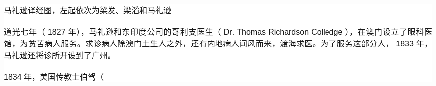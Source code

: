    </span>
  </p>
  <p class="p2" style='margin: 0px; text-align: justify; font-variant-numeric: normal; font-variant-east-asian: normal; font-stretch: normal; font-size: 16px; line-height: normal; font-family: "PingFang TC";'>
   <span class="s1" style="font-kerning: none;">
    马礼逊译经图，左起依次为梁发、梁滔和马礼逊
   </span>
  </p>
  <p class="p1" style="margin: 0px; text-align: justify; font-variant-numeric: normal; font-variant-east-asian: normal; font-stretch: normal; font-size: 16px; line-height: normal; font-family: Helvetica; min-height: 19px;">
   <span class="s1" style="font-kerning: none;">
   </span>
   <br/>
  </p>
  <p class="p3" style='margin: 0px; text-align: justify; font-variant-numeric: normal; font-variant-east-asian: normal; font-stretch: normal; font-size: 16px; line-height: normal; font-family: "PingFang SC";'>
   <span class="s4" style='font-variant-numeric: normal; font-variant-east-asian: normal; font-stretch: normal; line-height: normal; font-family: "PingFang TC"; font-kerning: none;'>
    道光七年（
   </span>
   <span class="s2" style="font-variant-numeric: normal; font-variant-east-asian: normal; font-stretch: normal; line-height: normal; font-family: Helvetica; font-kerning: none;">
    1827
   </span>
   <span class="s4" style='font-variant-numeric: normal; font-variant-east-asian: normal; font-stretch: normal; line-height: normal; font-family: "PingFang TC"; font-kerning: none;'>
    年），马礼逊和东印度公司的哥利支医生（
   </span>
   <span class="s2" style="font-variant-numeric: normal; font-variant-east-asian: normal; font-stretch: normal; line-height: normal; font-family: Helvetica; font-kerning: none;">
    Dr. Thomas Richardson Colledge
   </span>
   <span class="s1" style="font-kerning: none;">
    ），在澳门设立了眼科医馆，为贫苦病人服务。求诊病人除澳门土生人之外，还有内地病人闻风而来，渡海求医。为了服务这部分人，
   </span>
   <span class="s2" style="font-variant-numeric: normal; font-variant-east-asian: normal; font-stretch: normal; line-height: normal; font-family: Helvetica; font-kerning: none;">
    1833
   </span>
   <span class="s4" style='font-variant-numeric: normal; font-variant-east-asian: normal; font-stretch: normal; line-height: normal; font-family: "PingFang TC"; font-kerning: none;'>
    年，马礼逊还将诊所开设到了广州。
   </span>
  </p>
  <p class="p1" style="margin: 0px; text-align: justify; font-variant-numeric: normal; font-variant-east-asian: normal; font-stretch: normal; font-size: 16px; line-height: normal; font-family: Helvetica; min-height: 19px;">
   <span class="s1" style="font-kerning: none;">
   </span>
   <br/>
  </p>
  <p class="p3" style='margin: 0px; text-align: justify; font-variant-numeric: normal; font-variant-east-asian: normal; font-stretch: normal; font-size: 16px; line-height: normal; font-family: "PingFang SC";'>
   <span class="s2" style="font-variant-numeric: normal; font-variant-east-asian: normal; font-stretch: normal; line-height: normal; font-family: Helvetica; font-kerning: none;">
    1834
   </span>
   <span class="s4" style='font-variant-numeric: normal; font-variant-east-asian: normal; font-stretch: normal; line-height: normal; font-family: "PingFang TC"; font-kerning: none;'>
    年，美国传教士伯驾（